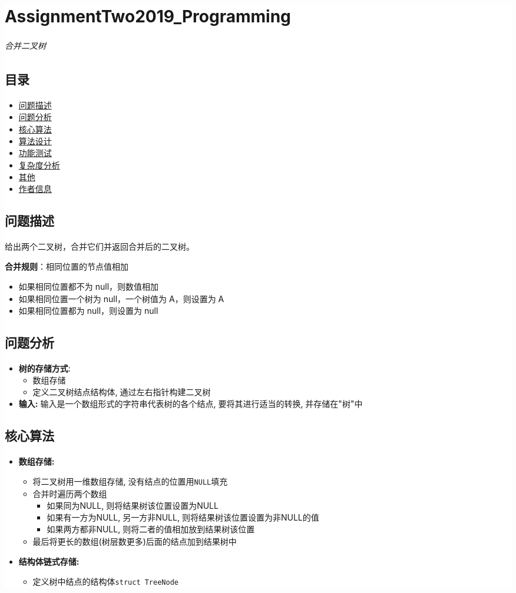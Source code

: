 # AssignmentTwo2019_Programming

###### 合并二叉树

## 目录

* [问题描述](#问题描述)  
* [问题分析](#问题分析)  
* [核心算法](#核心算法)
* [算法设计](#算法设计)
* [功能测试](#功能测试)
* [复杂度分析](#复杂度分析)
* [其他](#其他)
* [作者信息](#作者信息)

<a name="问题描述"></a>  

## 问题描述

给出两个二叉树，合并它们并返回合并后的二叉树。

**合并规则**：相同位置的节点值相加

- 如果相同位置都不为 null，则数值相加
- 如果相同位置一个树为 null，一个树值为 A，则设置为 A
- 如果相同位置都为 null，则设置为 null

<a name="问题分析"></a>  

## 问题分析

- **树的存储方式**:
  - 数组存储
  - 定义二叉树结点结构体, 通过左右指针构建二叉树
- **输入:**  输入是一个数组形式的字符串代表树的各个结点, 要将其进行适当的转换, 并存储在"树"中

<a name="核心算法"></a>  

## 核心算法

- **数组存储:**

  - 将二叉树用一维数组存储, 没有结点的位置用`NULL`填充
  - 合并时遍历两个数组
    - 如果同为NULL, 则将结果树该位置设置为NULL
    - 如果有一方为NULL, 另一方非NULL, 则将结果树该位置设置为非NULL的值
    - 如果两方都非NULL, 则将二者的值相加放到结果树该位置
  - 最后将更长的数组(树层数更多)后面的结点加到结果树中

- **结构体链式存储:** 

  - 定义树中结点的结构体`struct TreeNode`
